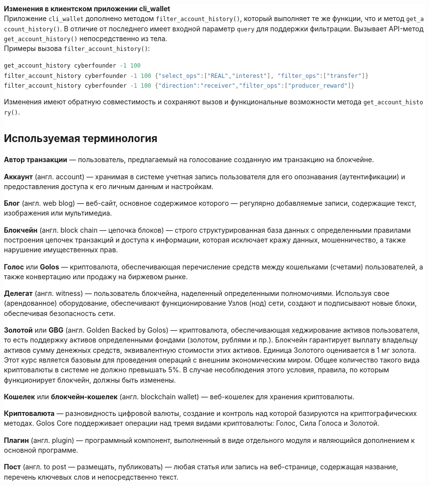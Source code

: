 **Изменения в клиентском приложении cli_wallet**  
Приложение `cli_wallet` дополнено методом `filter_account_history()`, который выполняет те же функции, что и метод `get_account_history()`. В отличие от последнего имеет входной параметр `query` для поддержки фильтрации. Вызывает  API-метод `get_account_history()` непосредственно из тела.  
Примеры вызова `filter_account_history()`:  
```cpp
get_account_history cyberfounder -1 100
filter_account_history cyberfounder -1 100 {"select_ops":["REAL","interest"], "filter_ops":["transfer"]}
filter_account_history cyberfounder -1 100 {"direction":"receiver","filter_ops":["producer_reward"]}
```
Изменения имеют обратную совместимость и сохраняют вызов и функциональные возможности метода `get_account_history()`.

## Используемая терминология
**Автор транзакции** — пользователь, предлагаемый на голосование  созданную им транзакцию на блокчейне.  

**Аккаунт** (англ. account) — хранимая в системе учетная запись пользователя для его опознавания (аутентификации) и предоставления доступа к его личным данным и настройкам.  

**Блог** (англ. web blog) — веб-сайт, основное содержимое которого — регулярно добавляемые записи, содержащие текст, изображения или мультимедиа.  

**Блокчейн** (англ. block chain — цепочка блоков) — строго структурированная база данных с определенными правилами построения цепочек транзакций и доступа к информации, которая исключает кражу данных, мошенничество, а также нарушение имущественных прав.  

**Голос** или **Golos** — криптовалюта, обеспечивающая перечисление средств между кошельками (счетами) пользователей, а также конвертацию или продажу на биржевом рынке.  

**Делегат** (англ. witness) — пользователь блокчейна, наделенный определенными полномочиями. Используя свое (арендованное) оборудование, обеспечивают функционирование Узлов (нод) сети, создают и подписывают новые блоки, обеспечивая безопасность сети.  

**Золотой** или **GBG** (англ. Golden Backed by Golos) — криптовалюта, обеспечивающая хеджирование активов пользователя, то есть поддержку активов определенными фондами (золотом, рублями и пр.). Блокчейн гарантирует выплату владельцу активов сумму денежных средств, эквивалентную стоимости этих активов. Единица Золотого оценивается в 1 мг золота. Этот курс является базовым для проведения операций с внешним экономическим миром. Общее количество такого вида криптовалюты в системе не должно превышать 5%. В случае несоблюдения этого условия, правила, по которым функционирует блокчейн, должны быть изменены.  

**Кошелек** или **блокчейн-кошелек** (англ. blockchain wallet) — веб-кошелек для хранения криптовалюты.  

**Криптовалюта** — разновидность цифровой валюты, создание и контроль над которой базируются на криптографических методах. Golos Core поддерживает операции над тремя видами криптовалюты: Голос, Сила Голоса и Золотой.  

**Плагин** (англ. plugin) — программный компонент, выполненный в виде отдельного модуля и являющийся дополнением к основной программе. 

**Пост** (англ. to post — размещать, публиковать) — любая статья или запись на веб-странице, содержащая название, перечень ключевых слов и непосредственно текст.  

